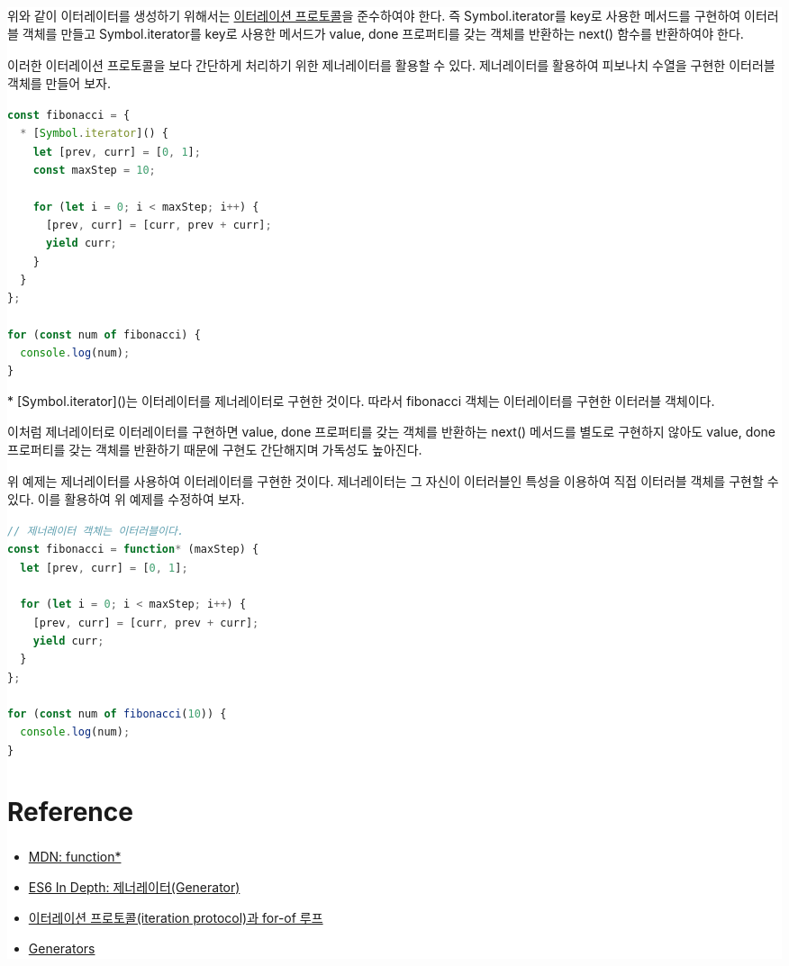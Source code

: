 위와 같이 이터레이터를 생성하기 위해서는 [이터레이션 프로토콜](./es6-iteration-for-of#1-이터레이션-프로토콜iteration-protocol)을 준수하여야 한다. 즉 Symbol.iterator를 key로 사용한 메서드를 구현하여 이터러블 객체를 만들고 Symbol.iterator를 key로 사용한 메서드가 value, done 프로퍼티를 갖는 객체를 반환하는 next() 함수를 반환하여야 한다.

이러한 이터레이션 프로토콜을 보다 간단하게 처리하기 위한 제너레이터를 활용할 수 있다. 제너레이터를 활용하여 피보나치 수열을 구현한 이터러블 객체를 만들어 보자.

```javascript
const fibonacci = {
  * [Symbol.iterator]() {
    let [prev, curr] = [0, 1];
    const maxStep = 10;

    for (let i = 0; i < maxStep; i++) {
      [prev, curr] = [curr, prev + curr];
      yield curr;
    }
  }
};

for (const num of fibonacci) {
  console.log(num);
}
```

\* [Symbol.iterator\]\(\)는 이터레이터를 제너레이터로 구현한 것이다. 따라서 fibonacci 객체는 이터레이터를 구현한 이터러블 객체이다.

이처럼 제너레이터로 이터레이터를 구현하면 value, done 프로퍼티를 갖는 객체를 반환하는 next() 메서드를 별도로 구현하지 않아도 value, done 프로퍼티를 갖는 객체를 반환하기 때문에 구현도 간단해지며 가독성도 높아진다. 

위 예제는 제너레이터를 사용하여 이터레이터를 구현한 것이다. 제너레이터는 그 자신이 이터러블인 특성을 이용하여 직접 이터러블 객체를 구현할 수 있다. 이를 활용하여 위 예제를 수정하여 보자.

```javascript
// 제너레이터 객체는 이터러블이다.
const fibonacci = function* (maxStep) {
  let [prev, curr] = [0, 1];

  for (let i = 0; i < maxStep; i++) {
    [prev, curr] = [curr, prev + curr];
    yield curr;
  }
};

for (const num of fibonacci(10)) {
  console.log(num);
}
```



# Reference

* [MDN: function\*](https://developer.mozilla.org/ko/docs/Web/JavaScript/Reference/Statements/function*)

* [ES6 In Depth: 제너레이터(Generator)](hhttp://hacks.mozilla.or.kr/2015/08/es6-in-depth-generators/)

* [이터레이션 프로토콜(iteration protocol)과 for-of 루프](http://poiemaweb.com/es6-iteration-for-of)

* [Generators](http://exploringjs.com/es6/ch_generators.html)

